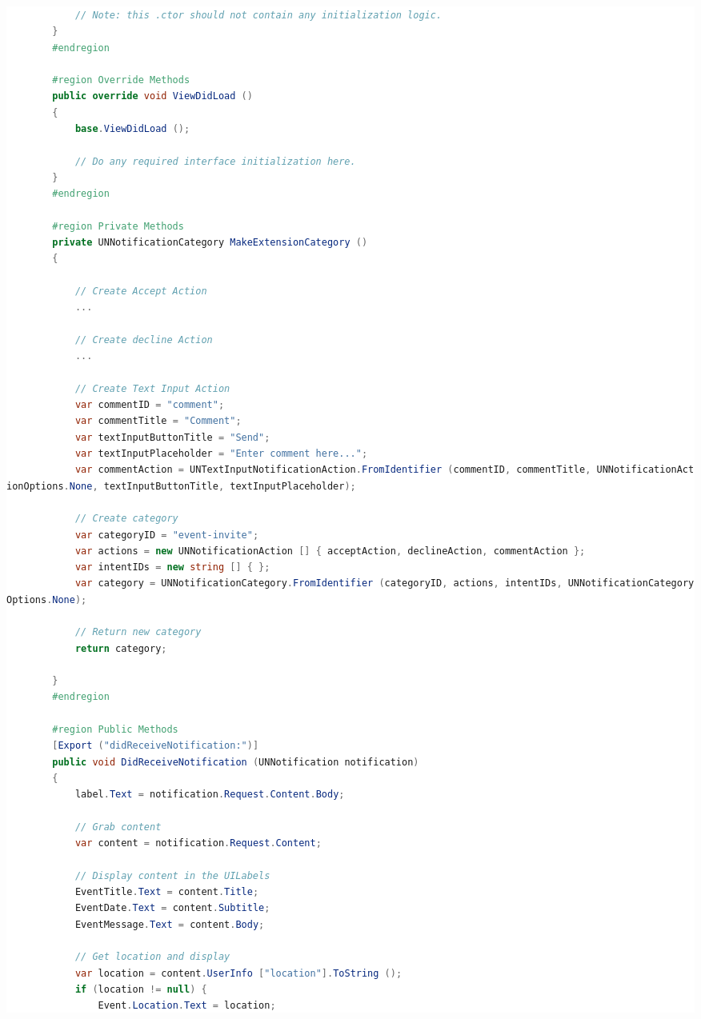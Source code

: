 ```csharp
            // Note: this .ctor should not contain any initialization logic.
        }
        #endregion

        #region Override Methods
        public override void ViewDidLoad ()
        {
            base.ViewDidLoad ();

            // Do any required interface initialization here.
        }
        #endregion

        #region Private Methods
        private UNNotificationCategory MakeExtensionCategory ()
        {

            // Create Accept Action
            ...

            // Create decline Action
            ...

            // Create Text Input Action
            var commentID = "comment";
            var commentTitle = "Comment";
            var textInputButtonTitle = "Send";
            var textInputPlaceholder = "Enter comment here...";
            var commentAction = UNTextInputNotificationAction.FromIdentifier (commentID, commentTitle, UNNotificationActionOptions.None, textInputButtonTitle, textInputPlaceholder);

            // Create category
            var categoryID = "event-invite";
            var actions = new UNNotificationAction [] { acceptAction, declineAction, commentAction };
            var intentIDs = new string [] { };
            var category = UNNotificationCategory.FromIdentifier (categoryID, actions, intentIDs, UNNotificationCategoryOptions.None);

            // Return new category
            return category;

        }
        #endregion

        #region Public Methods
        [Export ("didReceiveNotification:")]
        public void DidReceiveNotification (UNNotification notification)
        {
            label.Text = notification.Request.Content.Body;

            // Grab content
            var content = notification.Request.Content;

            // Display content in the UILabels
            EventTitle.Text = content.Title;
            EventDate.Text = content.Subtitle;
            EventMessage.Text = content.Body;

            // Get location and display
            var location = content.UserInfo ["location"].ToString ();
            if (location != null) {
                Event.Location.Text = location;
```